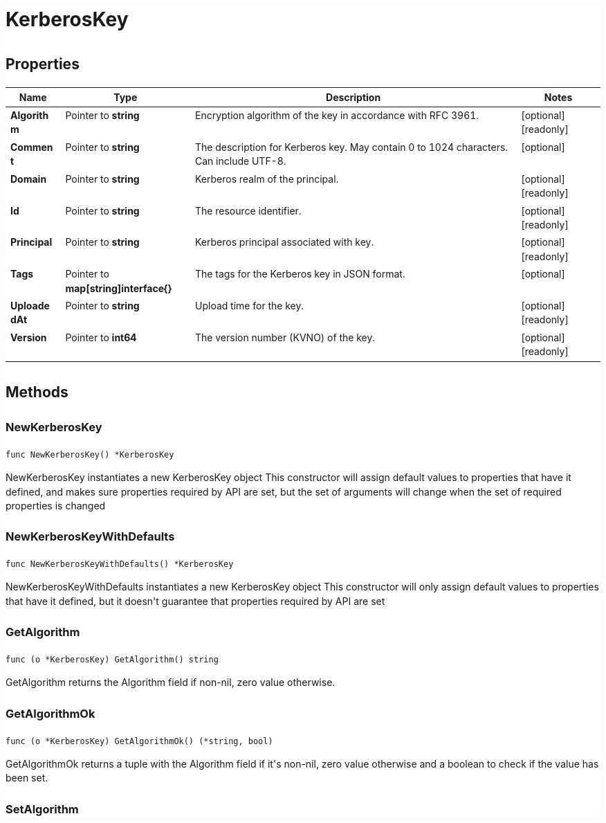 # KerberosKey

## Properties

Name | Type | Description | Notes
------------ | ------------- | ------------- | -------------
**Algorithm** | Pointer to **string** | Encryption algorithm of the key in accordance with RFC 3961. | [optional] [readonly] 
**Comment** | Pointer to **string** | The description for Kerberos key. May contain 0 to 1024 characters. Can include UTF-8. | [optional] 
**Domain** | Pointer to **string** | Kerberos realm of the principal. | [optional] [readonly] 
**Id** | Pointer to **string** | The resource identifier. | [optional] [readonly] 
**Principal** | Pointer to **string** | Kerberos principal associated with key. | [optional] [readonly] 
**Tags** | Pointer to **map[string]interface{}** | The tags for the Kerberos key in JSON format. | [optional] 
**UploadedAt** | Pointer to **string** | Upload time for the key. | [optional] [readonly] 
**Version** | Pointer to **int64** | The version number (KVNO) of the key. | [optional] [readonly] 

## Methods

### NewKerberosKey

`func NewKerberosKey() *KerberosKey`

NewKerberosKey instantiates a new KerberosKey object
This constructor will assign default values to properties that have it defined,
and makes sure properties required by API are set, but the set of arguments
will change when the set of required properties is changed

### NewKerberosKeyWithDefaults

`func NewKerberosKeyWithDefaults() *KerberosKey`

NewKerberosKeyWithDefaults instantiates a new KerberosKey object
This constructor will only assign default values to properties that have it defined,
but it doesn't guarantee that properties required by API are set

### GetAlgorithm

`func (o *KerberosKey) GetAlgorithm() string`

GetAlgorithm returns the Algorithm field if non-nil, zero value otherwise.

### GetAlgorithmOk

`func (o *KerberosKey) GetAlgorithmOk() (*string, bool)`

GetAlgorithmOk returns a tuple with the Algorithm field if it's non-nil, zero value otherwise
and a boolean to check if the value has been set.

### SetAlgorithm
